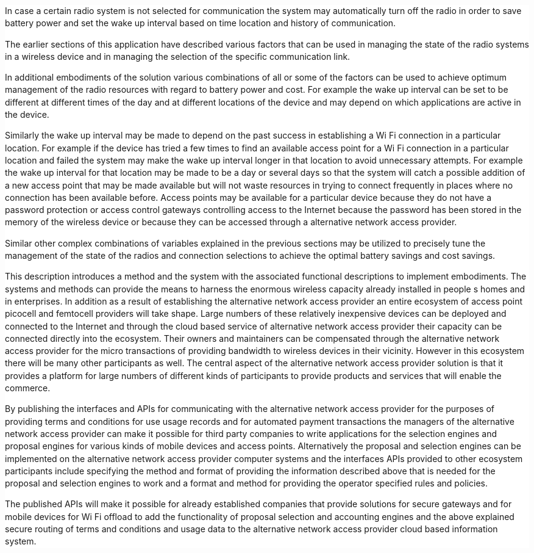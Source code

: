 In case a certain radio system is not selected for communication the system may automatically turn off the radio in order to save battery power and set the wake up interval based on time location and history of communication.

The earlier sections of this application have described various factors that can be used in managing the state of the radio systems in a wireless device and in managing the selection of the specific communication link.

In additional embodiments of the solution various combinations of all or some of the factors can be used to achieve optimum management of the radio resources with regard to battery power and cost. For example the wake up interval can be set to be different at different times of the day and at different locations of the device and may depend on which applications are active in the device.

Similarly the wake up interval may be made to depend on the past success in establishing a Wi Fi connection in a particular location. For example if the device has tried a few times to find an available access point for a Wi Fi connection in a particular location and failed the system may make the wake up interval longer in that location to avoid unnecessary attempts. For example the wake up interval for that location may be made to be a day or several days so that the system will catch a possible addition of a new access point that may be made available but will not waste resources in trying to connect frequently in places where no connection has been available before. Access points may be available for a particular device because they do not have a password protection or access control gateways controlling access to the Internet because the password has been stored in the memory of the wireless device or because they can be accessed through a alternative network access provider.

Similar other complex combinations of variables explained in the previous sections may be utilized to precisely tune the management of the state of the radios and connection selections to achieve the optimal battery savings and cost savings.

This description introduces a method and the system with the associated functional descriptions to implement embodiments. The systems and methods can provide the means to harness the enormous wireless capacity already installed in people s homes and in enterprises. In addition as a result of establishing the alternative network access provider an entire ecosystem of access point picocell and femtocell providers will take shape. Large numbers of these relatively inexpensive devices can be deployed and connected to the Internet and through the cloud based service of alternative network access provider their capacity can be connected directly into the ecosystem. Their owners and maintainers can be compensated through the alternative network access provider for the micro transactions of providing bandwidth to wireless devices in their vicinity. However in this ecosystem there will be many other participants as well. The central aspect of the alternative network access provider solution is that it provides a platform for large numbers of different kinds of participants to provide products and services that will enable the commerce.

By publishing the interfaces and APIs for communicating with the alternative network access provider for the purposes of providing terms and conditions for use usage records and for automated payment transactions the managers of the alternative network access provider can make it possible for third party companies to write applications for the selection engines and proposal engines for various kinds of mobile devices and access points. Alternatively the proposal and selection engines can be implemented on the alternative network access provider computer systems and the interfaces APIs provided to other ecosystem participants include specifying the method and format of providing the information described above that is needed for the proposal and selection engines to work and a format and method for providing the operator specified rules and policies.

The published APIs will make it possible for already established companies that provide solutions for secure gateways and for mobile devices for Wi Fi offload to add the functionality of proposal selection and accounting engines and the above explained secure routing of terms and conditions and usage data to the alternative network access provider cloud based information system.
